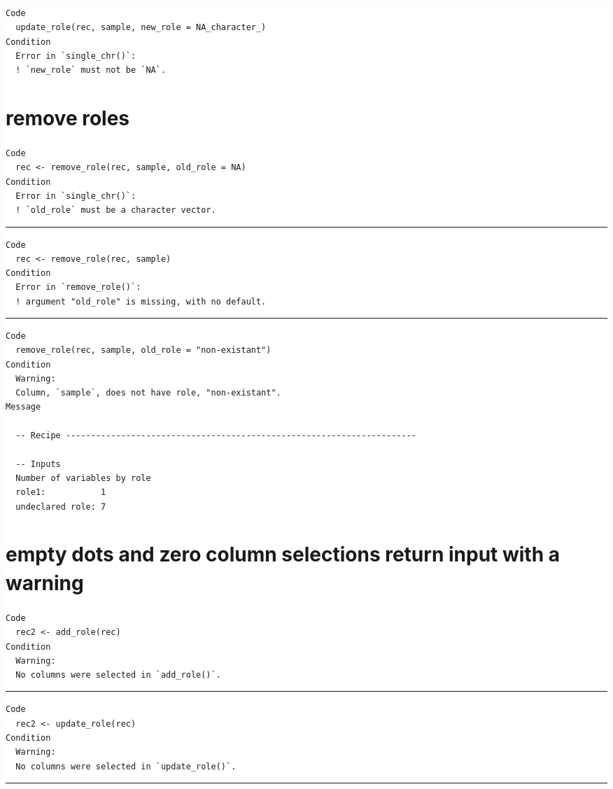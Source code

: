 
    Code
      update_role(rec, sample, new_role = NA_character_)
    Condition
      Error in `single_chr()`:
      ! `new_role` must not be `NA`.

# remove roles

    Code
      rec <- remove_role(rec, sample, old_role = NA)
    Condition
      Error in `single_chr()`:
      ! `old_role` must be a character vector.

---

    Code
      rec <- remove_role(rec, sample)
    Condition
      Error in `remove_role()`:
      ! argument "old_role" is missing, with no default.

---

    Code
      remove_role(rec, sample, old_role = "non-existant")
    Condition
      Warning:
      Column, `sample`, does not have role, "non-existant".
    Message
      
      -- Recipe ----------------------------------------------------------------------
      
      -- Inputs 
      Number of variables by role
      role1:           1
      undeclared role: 7

# empty dots and zero column selections return input with a warning

    Code
      rec2 <- add_role(rec)
    Condition
      Warning:
      No columns were selected in `add_role()`.

---

    Code
      rec2 <- update_role(rec)
    Condition
      Warning:
      No columns were selected in `update_role()`.

---